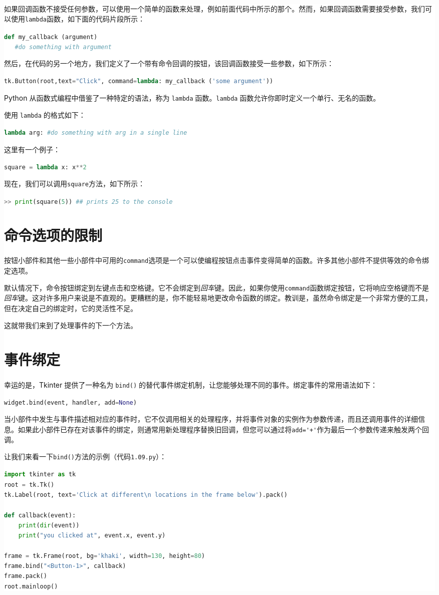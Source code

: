 如果回调函数不接受任何参数，可以使用一个简单的函数来处理，例如前面代码中所示的那个。然而，如果回调函数需要接受参数，我们可以使用`lambda`函数，如下面的代码片段所示：

```py
def my_callback (argument)
   #do something with argument
```

然后，在代码的另一个地方，我们定义了一个带有命令回调的按钮，该回调函数接受一些参数，如下所示：

```py
tk.Button(root,text="Click", command=lambda: my_callback ('some argument'))
```

Python 从函数式编程中借鉴了一种特定的语法，称为 `lambda` 函数。`lambda` 函数允许你即时定义一个单行、无名的函数。

使用 `lambda` 的格式如下：

```py
lambda arg: #do something with arg in a single line
```

这里有一个例子：

```py
square = lambda x: x**2
```

现在，我们可以调用`square`方法，如下所示：

```py
>> print(square(5)) ## prints 25 to the console
```

# 命令选项的限制

按钮小部件和其他一些小部件中可用的`command`选项是一个可以使编程按钮点击事件变得简单的函数。许多其他小部件不提供等效的命令绑定选项。

默认情况下，命令按钮绑定到左键点击和空格键。它不会绑定到*回车*键。因此，如果你使用`command`函数绑定按钮，它将响应空格键而不是*回车*键。这对许多用户来说是不直观的。更糟糕的是，你不能轻易地更改命令函数的绑定。教训是，虽然命令绑定是一个非常方便的工具，但在决定自己的绑定时，它的灵活性不足。

这就带我们来到了处理事件的下一个方法。

# 事件绑定

幸运的是，Tkinter 提供了一种名为 `bind()` 的替代事件绑定机制，让您能够处理不同的事件。绑定事件的常用语法如下：

```py
widget.bind(event, handler, add=None)
```

当小部件中发生与事件描述相对应的事件时，它不仅调用相关的处理程序，并将事件对象的实例作为参数传递，而且还调用事件的详细信息。如果此小部件已存在对该事件的绑定，则通常用新处理程序替换旧回调，但您可以通过将`add='+'`作为最后一个参数传递来触发两个回调。

让我们来看一下`bind()`方法的示例（代码`1.09.py`）：

```py
import tkinter as tk
root = tk.Tk()
tk.Label(root, text='Click at different\n locations in the frame below').pack()

def callback(event):
    print(dir(event))
    print("you clicked at", event.x, event.y)

frame = tk.Frame(root, bg='khaki', width=130, height=80)
frame.bind("<Button-1>", callback)
frame.pack()
root.mainloop()
```
